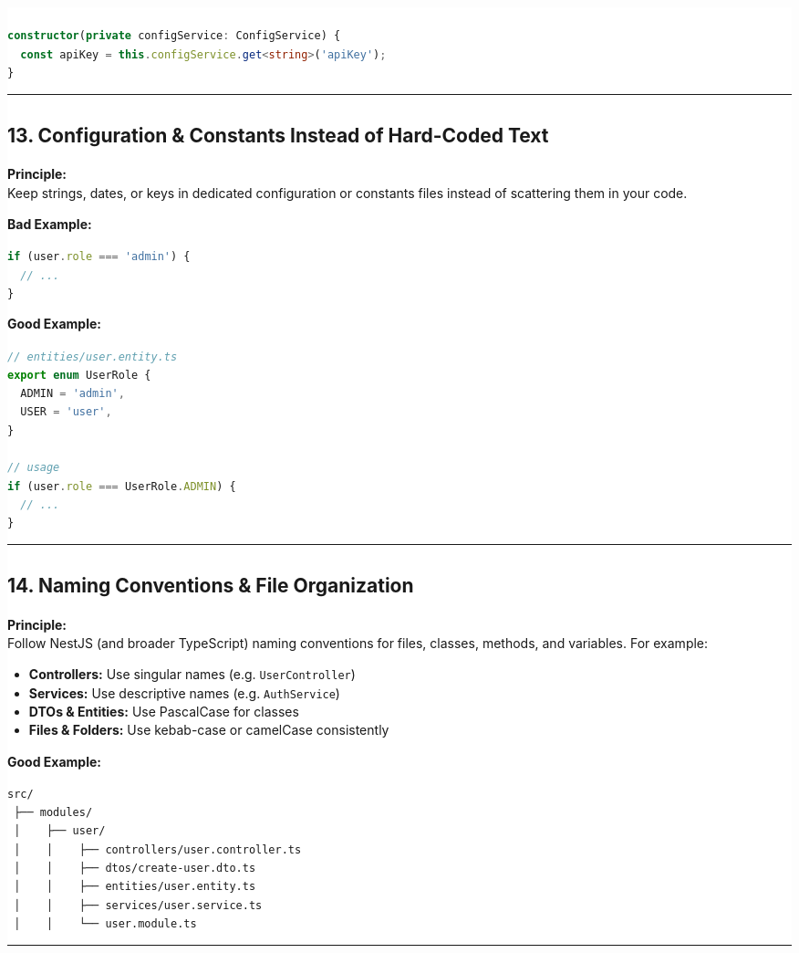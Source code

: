 ```typescript

constructor(private configService: ConfigService) {
  const apiKey = this.configService.get<string>('apiKey');
}
```

---

## 13. Configuration & Constants Instead of Hard-Coded Text

**Principle:**  
Keep strings, dates, or keys in dedicated configuration or constants files instead of scattering them in your code.

**Bad Example:**

```typescript
if (user.role === 'admin') {
  // ...
}
```

**Good Example:**

```typescript
// entities/user.entity.ts
export enum UserRole {
  ADMIN = 'admin',
  USER = 'user',
}

// usage
if (user.role === UserRole.ADMIN) {
  // ...
}
```

---

## 14. Naming Conventions & File Organization

**Principle:**  
Follow NestJS (and broader TypeScript) naming conventions for files, classes, methods, and variables. For example:
- **Controllers:** Use singular names (e.g. `UserController`)
- **Services:** Use descriptive names (e.g. `AuthService`)
- **DTOs & Entities:** Use PascalCase for classes
- **Files & Folders:** Use kebab-case or camelCase consistently

**Good Example:**

```
src/
 ├── modules/
 │    ├── user/
 │    │    ├── controllers/user.controller.ts
 │    │    ├── dtos/create-user.dto.ts
 │    │    ├── entities/user.entity.ts
 │    │    ├── services/user.service.ts
 │    │    └── user.module.ts
```

---